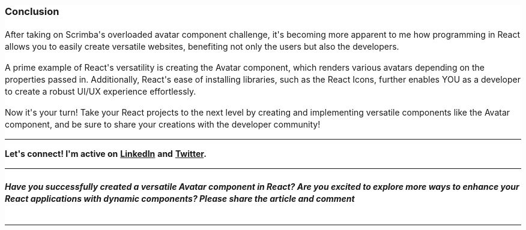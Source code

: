 
### **Conclusion**

After taking on Scrimba's overloaded avatar component challenge, it's becoming more apparent to me how programming in React allows you to easily create versatile websites, benefiting not only the users but also the developers.

A prime example of React's versatility is creating the Avatar component, which renders various avatars depending on the properties passed in. Additionally, React's ease of installing libraries, such as the React Icons, further enables YOU as a developer to create a robust UI/UX experience effortlessly.

Now it's your turn! Take your React projects to the next level by creating and implementing versatile components like the Avatar component, and be sure to share your creations with the developer community!

---

**Let's connect! I'm active on** [**LinkedIn**](https://www.linkedin.com/in/michaeljudelarocca/) **and** [**Twitter**](https://twitter.com/MikeJudeLarocca)**.**

---

###### ***Have you successfully created a versatile Avatar component in React? Are you excited to explore more ways to enhance your React applications with dynamic components? Please share the article and comment***

---

